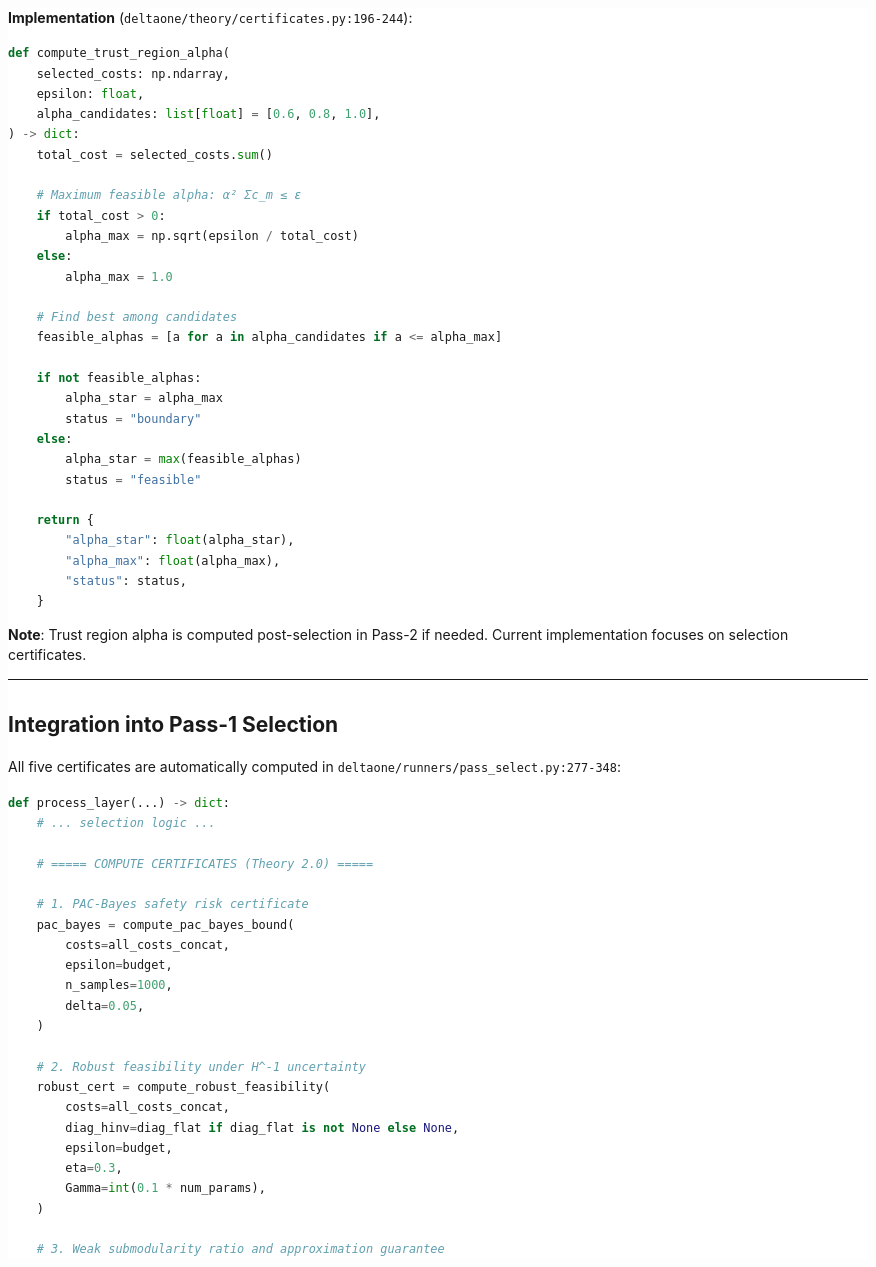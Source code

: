 **Implementation** (`deltaone/theory/certificates.py:196-244`):
```python
def compute_trust_region_alpha(
    selected_costs: np.ndarray,
    epsilon: float,
    alpha_candidates: list[float] = [0.6, 0.8, 1.0],
) -> dict:
    total_cost = selected_costs.sum()

    # Maximum feasible alpha: α² Σc_m ≤ ε
    if total_cost > 0:
        alpha_max = np.sqrt(epsilon / total_cost)
    else:
        alpha_max = 1.0

    # Find best among candidates
    feasible_alphas = [a for a in alpha_candidates if a <= alpha_max]

    if not feasible_alphas:
        alpha_star = alpha_max
        status = "boundary"
    else:
        alpha_star = max(feasible_alphas)
        status = "feasible"

    return {
        "alpha_star": float(alpha_star),
        "alpha_max": float(alpha_max),
        "status": status,
    }
```

**Note**: Trust region alpha is computed post-selection in Pass-2 if needed. Current implementation focuses on selection certificates.

---

## Integration into Pass-1 Selection

All five certificates are automatically computed in `deltaone/runners/pass_select.py:277-348`:

```python
def process_layer(...) -> dict:
    # ... selection logic ...

    # ===== COMPUTE CERTIFICATES (Theory 2.0) =====

    # 1. PAC-Bayes safety risk certificate
    pac_bayes = compute_pac_bayes_bound(
        costs=all_costs_concat,
        epsilon=budget,
        n_samples=1000,
        delta=0.05,
    )

    # 2. Robust feasibility under H^-1 uncertainty
    robust_cert = compute_robust_feasibility(
        costs=all_costs_concat,
        diag_hinv=diag_flat if diag_flat is not None else None,
        epsilon=budget,
        eta=0.3,
        Gamma=int(0.1 * num_params),
    )

    # 3. Weak submodularity ratio and approximation guarantee
```